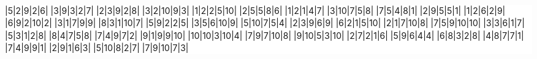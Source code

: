 |5|2|9|2|6|
|3|9|3|2|7|
|2|3|9|2|8|
|3|2|10|9|3|
|1|2|2|5|10|
|2|5|5|8|6|
|1|2|1|4|7|
|3|10|7|5|8|
|7|5|4|8|1|
|2|9|5|5|1|
|1|2|6|2|9|
|6|9|2|10|2|
|3|1|7|9|9|
|8|3|1|10|7|
|5|9|2|2|5|
|3|5|6|10|9|
|5|10|7|5|4|
|2|3|9|6|9|
|6|2|1|5|10|
|2|1|7|10|8|
|7|5|9|10|10|
|3|3|6|1|7|
|5|3|1|2|8|
|8|4|7|5|8|
|7|4|9|7|2|
|9|1|9|9|10|
|10|10|3|10|4|
|7|9|7|10|8|
|9|10|5|3|10|
|2|7|2|1|6|
|5|9|6|4|4|
|6|8|3|2|8|
|4|8|7|7|1|
|7|4|9|9|1|
|2|9|1|6|3|
|5|10|8|2|7|
|7|9|10|7|3|